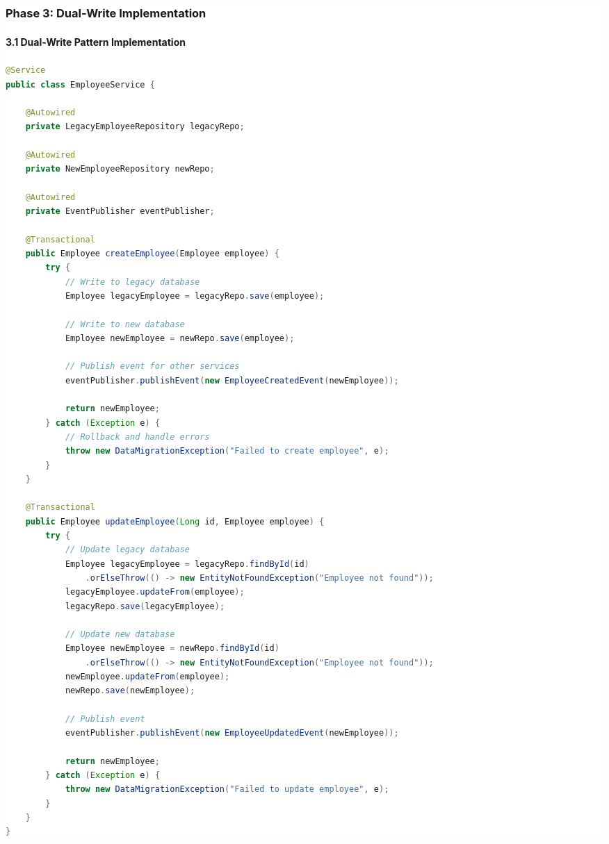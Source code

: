 ### Phase 3: Dual-Write Implementation

#### 3.1 Dual-Write Pattern Implementation
```java
@Service
public class EmployeeService {
    
    @Autowired
    private LegacyEmployeeRepository legacyRepo;
    
    @Autowired
    private NewEmployeeRepository newRepo;
    
    @Autowired
    private EventPublisher eventPublisher;
    
    @Transactional
    public Employee createEmployee(Employee employee) {
        try {
            // Write to legacy database
            Employee legacyEmployee = legacyRepo.save(employee);
            
            // Write to new database
            Employee newEmployee = newRepo.save(employee);
            
            // Publish event for other services
            eventPublisher.publishEvent(new EmployeeCreatedEvent(newEmployee));
            
            return newEmployee;
        } catch (Exception e) {
            // Rollback and handle errors
            throw new DataMigrationException("Failed to create employee", e);
        }
    }
    
    @Transactional
    public Employee updateEmployee(Long id, Employee employee) {
        try {
            // Update legacy database
            Employee legacyEmployee = legacyRepo.findById(id)
                .orElseThrow(() -> new EntityNotFoundException("Employee not found"));
            legacyEmployee.updateFrom(employee);
            legacyRepo.save(legacyEmployee);
            
            // Update new database
            Employee newEmployee = newRepo.findById(id)
                .orElseThrow(() -> new EntityNotFoundException("Employee not found"));
            newEmployee.updateFrom(employee);
            newRepo.save(newEmployee);
            
            // Publish event
            eventPublisher.publishEvent(new EmployeeUpdatedEvent(newEmployee));
            
            return newEmployee;
        } catch (Exception e) {
            throw new DataMigrationException("Failed to update employee", e);
        }
    }
}
```

